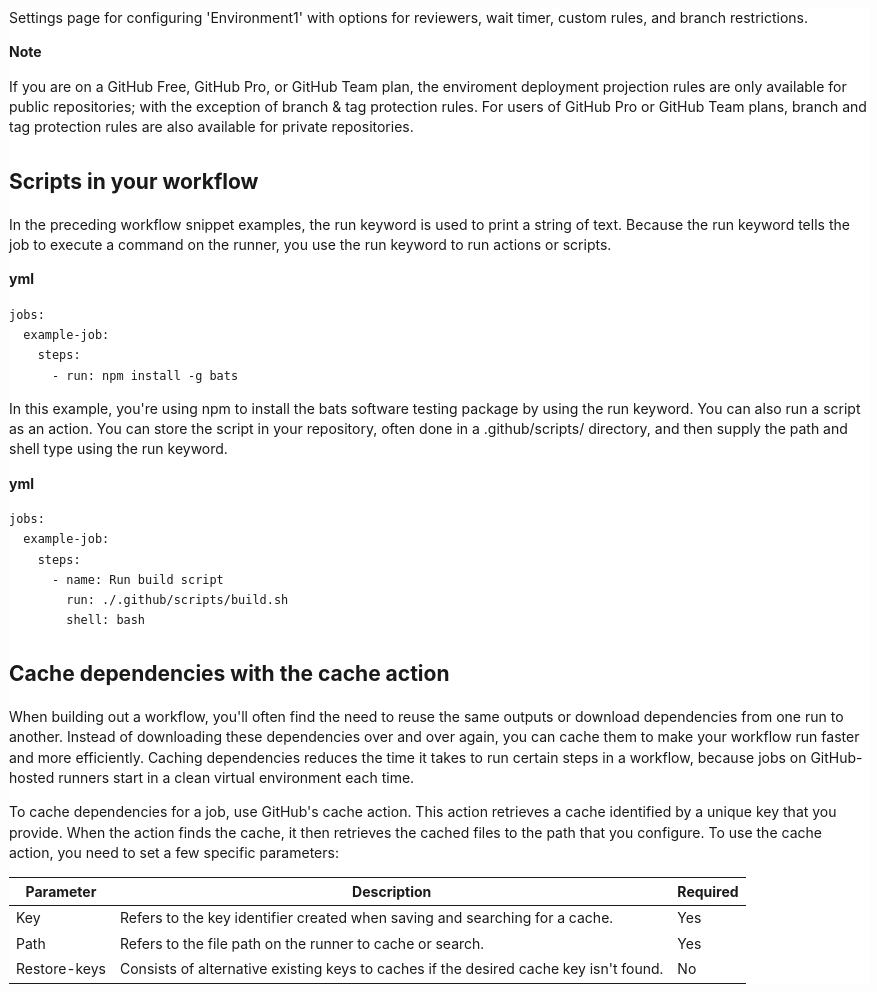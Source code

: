 Settings page for configuring 'Environment1' with options for reviewers, wait timer, custom rules, and branch restrictions.

**Note**

If you are on a GitHub Free, GitHub Pro, or GitHub Team plan, the enviroment deployment projection rules are only available for public repositories; with the exception of branch & tag protection rules. For users of GitHub Pro or GitHub Team plans, branch and tag protection rules are also available for private repositories.

## Scripts in your workflow
In the preceding workflow snippet examples, the run keyword is used to print a string of text. Because the run keyword tells the job to execute a command on the runner, you use the run keyword to run actions or scripts.

**yml**

```
jobs:
  example-job:
    steps:
      - run: npm install -g bats
```

In this example, you're using npm to install the bats software testing package by using the run keyword. You can also run a script as an action. You can store the script in your repository, often done in a .github/scripts/ directory, and then supply the path and shell type using the run keyword.

**yml**

```
jobs:
  example-job:
    steps:
      - name: Run build script
        run: ./.github/scripts/build.sh
        shell: bash
```

## Cache dependencies with the cache action
When building out a workflow, you'll often find the need to reuse the same outputs or download dependencies from one run to another. Instead of downloading these dependencies over and over again, you can cache them to make your workflow run faster and more efficiently. Caching dependencies reduces the time it takes to run certain steps in a workflow, because jobs on GitHub-hosted runners start in a clean virtual environment each time.

To cache dependencies for a job, use GitHub's cache action. This action retrieves a cache identified by a unique key that you provide. When the action finds the cache, it then retrieves the cached files to the path that you configure. To use the cache action, you need to set a few specific parameters:

| Parameter | Description | Required |
|-----------|-------------|----------|
| Key | Refers to the key identifier created when saving and searching for a cache. | Yes |
| Path | Refers to the file path on the runner to cache or search. | Yes |
| Restore-keys | Consists of alternative existing keys to caches if the desired cache key isn't found. | No |

